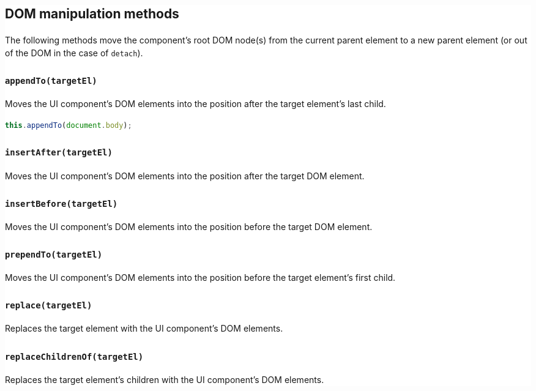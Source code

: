 ## DOM manipulation methods

The following methods move the component’s root DOM node(s) from the current parent element to a new parent element (or out of the DOM in the case of `detach`).

### `appendTo(targetEl)`

Moves the UI component’s DOM elements into the position after the target element’s last child.

```js
this.appendTo(document.body);
```

### `insertAfter(targetEl)`

Moves the UI component’s DOM elements into the position after the target DOM element.

### `insertBefore(targetEl)`

Moves the UI component’s DOM elements into the position before the target DOM element.

### `prependTo(targetEl)`

Moves the UI component’s DOM elements into the position before the target element’s first child.

### `replace(targetEl)`

Replaces the target element with the UI component’s DOM elements.

### `replaceChildrenOf(targetEl)`

Replaces the target element’s children with the UI component’s DOM elements.
